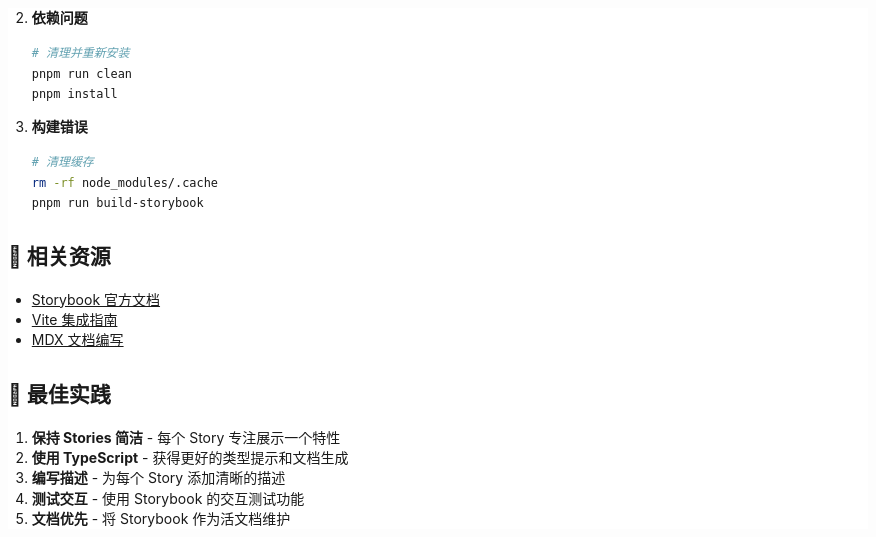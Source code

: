 2. **依赖问题**
   ```bash
   # 清理并重新安装
   pnpm run clean
   pnpm install
   ```

3. **构建错误**
   ```bash
   # 清理缓存
   rm -rf node_modules/.cache
   pnpm run build-storybook
   ```

## 📖 相关资源

- [Storybook 官方文档](https://storybook.js.org/)
- [Vite 集成指南](https://storybook.js.org/docs/react/builders/vite)
- [MDX 文档编写](https://storybook.js.org/docs/react/writing-docs/mdx)

## 🎯 最佳实践

1. **保持 Stories 简洁** - 每个 Story 专注展示一个特性
2. **使用 TypeScript** - 获得更好的类型提示和文档生成
3. **编写描述** - 为每个 Story 添加清晰的描述
4. **测试交互** - 使用 Storybook 的交互测试功能
5. **文档优先** - 将 Storybook 作为活文档维护